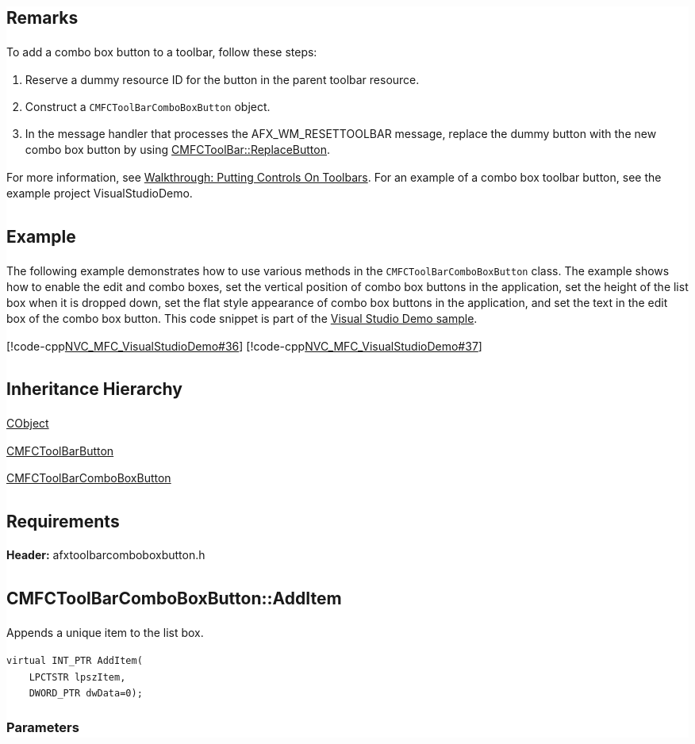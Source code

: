
## Remarks

To add a combo box button to a toolbar, follow these steps:

1. Reserve a dummy resource ID for the button in the parent toolbar resource.

2. Construct a `CMFCToolBarComboBoxButton` object.

3. In the message handler that processes the AFX_WM_RESETTOOLBAR message, replace the dummy button with the new combo box button by using [CMFCToolBar::ReplaceButton](../../mfc/reference/cmfctoolbar-class.md#replacebutton).

For more information, see [Walkthrough: Putting Controls On Toolbars](../../mfc/walkthrough-putting-controls-on-toolbars.md). For an example of a combo box toolbar button, see the example project VisualStudioDemo.

## Example

The following example demonstrates how to use various methods in the `CMFCToolBarComboBoxButton` class. The example shows how to enable the edit and combo boxes, set the vertical position of combo box buttons in the application, set the height of the list box when it is dropped down, set the flat style appearance of combo box buttons in the application, and set the text in the edit box of the combo box button. This code snippet is part of the [Visual Studio Demo sample](../../overview/visual-cpp-samples.md).

[!code-cpp[NVC_MFC_VisualStudioDemo#36](../../mfc/codesnippet/cpp/cmfctoolbarcomboboxbutton-class_1.cpp)]
[!code-cpp[NVC_MFC_VisualStudioDemo#37](../../mfc/codesnippet/cpp/cmfctoolbarcomboboxbutton-class_2.cpp)]

## Inheritance Hierarchy

[CObject](../../mfc/reference/cobject-class.md)

[CMFCToolBarButton](../../mfc/reference/cmfctoolbarbutton-class.md)

[CMFCToolBarComboBoxButton](../../mfc/reference/cmfctoolbarcomboboxbutton-class.md)

## Requirements

**Header:** afxtoolbarcomboboxbutton.h

## <a name="additem"></a> CMFCToolBarComboBoxButton::AddItem

Appends a unique item to the list box.

```
virtual INT_PTR AddItem(
    LPCTSTR lpszItem,
    DWORD_PTR dwData=0);
```

### Parameters
